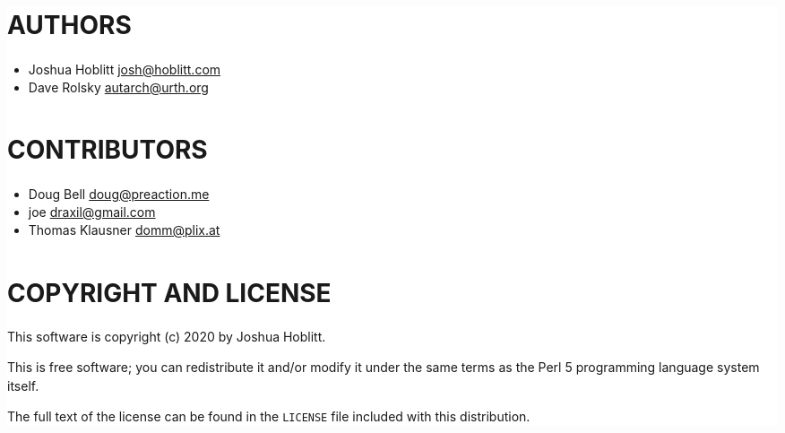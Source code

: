 # AUTHORS

- Joshua Hoblitt <josh@hoblitt.com>
- Dave Rolsky <autarch@urth.org>

# CONTRIBUTORS

- Doug Bell <doug@preaction.me>
- joe <draxil@gmail.com>
- Thomas Klausner <domm@plix.at>

# COPYRIGHT AND LICENSE

This software is copyright (c) 2020 by Joshua Hoblitt.

This is free software; you can redistribute it and/or modify it under
the same terms as the Perl 5 programming language system itself.

The full text of the license can be found in the
`LICENSE` file included with this distribution.
